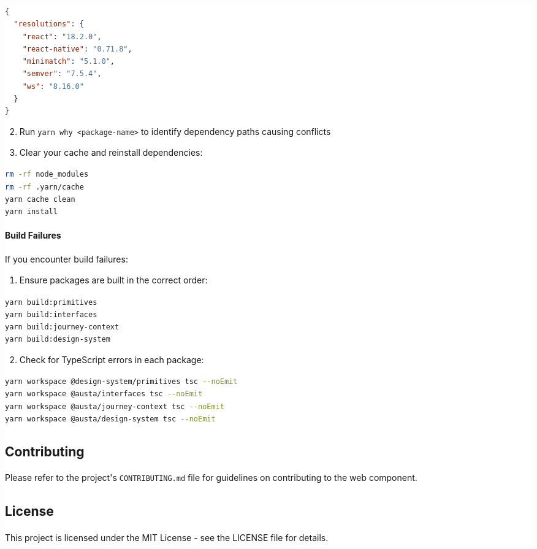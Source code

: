 ```json
{
  "resolutions": {
    "react": "18.2.0",
    "react-native": "0.71.8",
    "minimatch": "5.1.0",
    "semver": "7.5.4",
    "ws": "8.16.0"
  }
}
```

2. Run `yarn why <package-name>` to identify dependency paths causing conflicts

3. Clear your cache and reinstall dependencies:

```bash
rm -rf node_modules
rm -rf .yarn/cache
yarn cache clean
yarn install
```

#### Build Failures

If you encounter build failures:

1. Ensure packages are built in the correct order:

```bash
yarn build:primitives
yarn build:interfaces
yarn build:journey-context
yarn build:design-system
```

2. Check for TypeScript errors in each package:

```bash
yarn workspace @design-system/primitives tsc --noEmit
yarn workspace @austa/interfaces tsc --noEmit
yarn workspace @austa/journey-context tsc --noEmit
yarn workspace @austa/design-system tsc --noEmit
```

## Contributing

Please refer to the project's `CONTRIBUTING.md` file for guidelines on contributing to the web component.

## License

This project is licensed under the MIT License - see the LICENSE file for details.